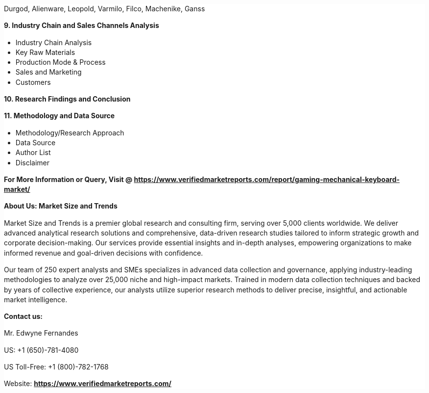 Durgod, Alienware, Leopold, Varmilo, Filco, Machenike, Ganss</strong></p><p><strong>9. Industry Chain and Sales Channels Analysis</strong></p><ul><li>Industry Chain Analysis</li><li>Key Raw Materials</li><li>Production Mode &amp; Process</li><li>Sales and Marketing</li><li>Customers</li></ul><p><strong>10. Research Findings and Conclusion</strong></p><p><strong>11. Methodology and Data Source</strong></p><ul><li>Methodology/Research Approach</li><li>Data Source</li><li>Author List</li><li>Disclaimer</li></ul></p><p><strong>For More Information or Query, Visit @ <a href="https://www.verifiedmarketreports.com/report/gaming-mechanical-keyboard-market/">https://www.verifiedmarketreports.com/report/gaming-mechanical-keyboard-market/</a></strong></p><p><strong>About Us: Market Size and Trends</strong></p><p>Market Size and Trends is a premier global research and consulting firm, serving over 5,000 clients worldwide. We deliver advanced analytical research solutions and comprehensive, data-driven research studies tailored to inform strategic growth and corporate decision-making. Our services provide essential insights and in-depth analyses, empowering organizations to make informed revenue and goal-driven decisions with confidence.</p><p>Our team of 250 expert analysts and SMEs specializes in advanced data collection and governance, applying industry-leading methodologies to analyze over 25,000 niche and high-impact markets. Trained in modern data collection techniques and backed by years of collective experience, our analysts utilize superior research methods to deliver precise, insightful, and actionable market intelligence.</p><p><strong>Contact us:</strong></p><p>Mr. Edwyne Fernandes</p><p>US: +1 (650)-781-4080</p><p>US Toll-Free: +1 (800)-782-1768</p><p>Website: <strong><a href="https://www.verifiedmarketreports.com/">https://www.verifiedmarketreports.com/</a></strong></p>
